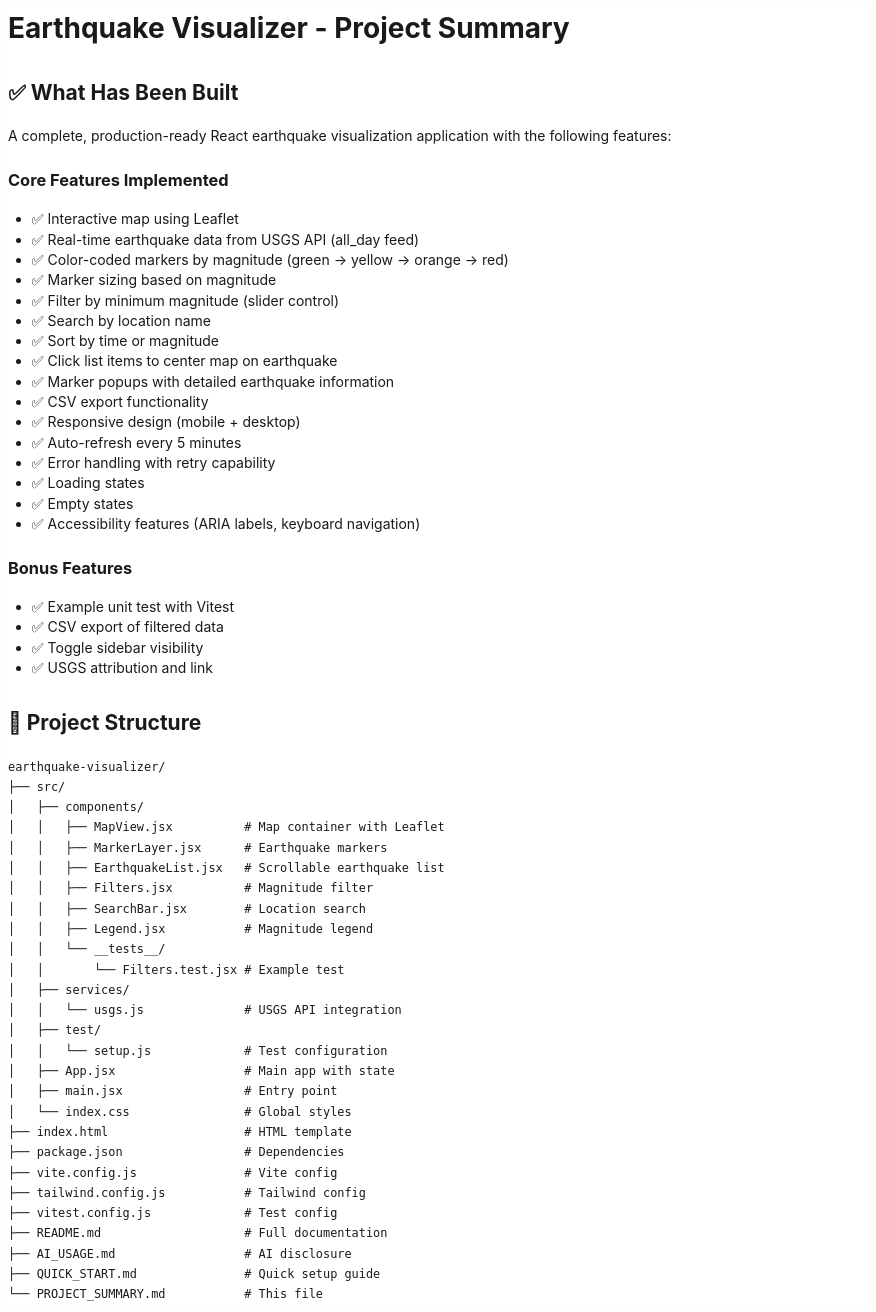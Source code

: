 # Earthquake Visualizer - Project Summary

## ✅ What Has Been Built

A complete, production-ready React earthquake visualization application with the following features:

### Core Features Implemented
- ✅ Interactive map using Leaflet
- ✅ Real-time earthquake data from USGS API (all_day feed)
- ✅ Color-coded markers by magnitude (green → yellow → orange → red)
- ✅ Marker sizing based on magnitude
- ✅ Filter by minimum magnitude (slider control)
- ✅ Search by location name
- ✅ Sort by time or magnitude
- ✅ Click list items to center map on earthquake
- ✅ Marker popups with detailed earthquake information
- ✅ CSV export functionality
- ✅ Responsive design (mobile + desktop)
- ✅ Auto-refresh every 5 minutes
- ✅ Error handling with retry capability
- ✅ Loading states
- ✅ Empty states
- ✅ Accessibility features (ARIA labels, keyboard navigation)

### Bonus Features
- ✅ Example unit test with Vitest
- ✅ CSV export of filtered data
- ✅ Toggle sidebar visibility
- ✅ USGS attribution and link

## 📁 Project Structure

```
earthquake-visualizer/
├── src/
│   ├── components/
│   │   ├── MapView.jsx          # Map container with Leaflet
│   │   ├── MarkerLayer.jsx      # Earthquake markers
│   │   ├── EarthquakeList.jsx   # Scrollable earthquake list
│   │   ├── Filters.jsx          # Magnitude filter
│   │   ├── SearchBar.jsx        # Location search
│   │   ├── Legend.jsx           # Magnitude legend
│   │   └── __tests__/
│   │       └── Filters.test.jsx # Example test
│   ├── services/
│   │   └── usgs.js              # USGS API integration
│   ├── test/
│   │   └── setup.js             # Test configuration
│   ├── App.jsx                  # Main app with state
│   ├── main.jsx                 # Entry point
│   └── index.css                # Global styles
├── index.html                   # HTML template
├── package.json                 # Dependencies
├── vite.config.js               # Vite config
├── tailwind.config.js           # Tailwind config
├── vitest.config.js             # Test config
├── README.md                    # Full documentation
├── AI_USAGE.md                  # AI disclosure
├── QUICK_START.md               # Quick setup guide
└── PROJECT_SUMMARY.md           # This file
```